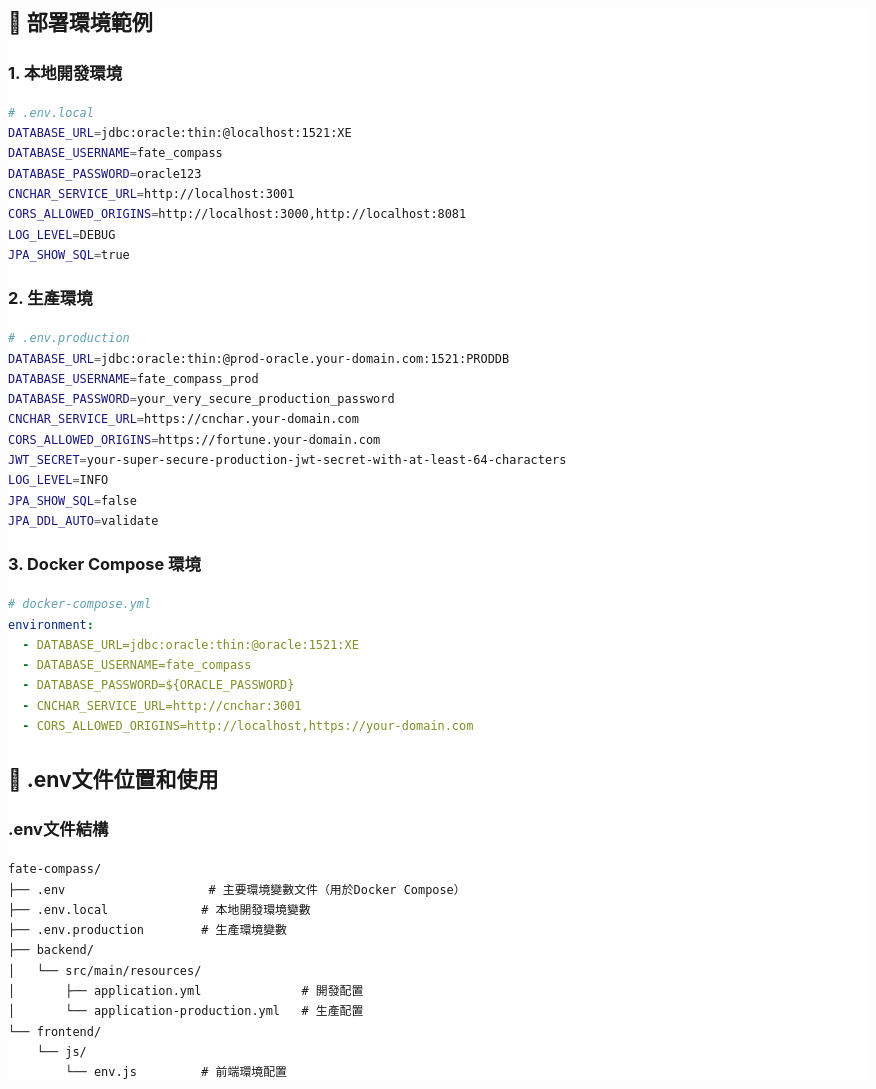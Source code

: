 ## 🔧 部署環境範例

### 1. 本地開發環境

```bash
# .env.local
DATABASE_URL=jdbc:oracle:thin:@localhost:1521:XE
DATABASE_USERNAME=fate_compass
DATABASE_PASSWORD=oracle123
CNCHAR_SERVICE_URL=http://localhost:3001
CORS_ALLOWED_ORIGINS=http://localhost:3000,http://localhost:8081
LOG_LEVEL=DEBUG
JPA_SHOW_SQL=true
```

### 2. 生產環境

```bash
# .env.production
DATABASE_URL=jdbc:oracle:thin:@prod-oracle.your-domain.com:1521:PRODDB
DATABASE_USERNAME=fate_compass_prod
DATABASE_PASSWORD=your_very_secure_production_password
CNCHAR_SERVICE_URL=https://cnchar.your-domain.com
CORS_ALLOWED_ORIGINS=https://fortune.your-domain.com
JWT_SECRET=your-super-secure-production-jwt-secret-with-at-least-64-characters
LOG_LEVEL=INFO
JPA_SHOW_SQL=false
JPA_DDL_AUTO=validate
```

### 3. Docker Compose 環境

```yaml
# docker-compose.yml
environment:
  - DATABASE_URL=jdbc:oracle:thin:@oracle:1521:XE
  - DATABASE_USERNAME=fate_compass
  - DATABASE_PASSWORD=${ORACLE_PASSWORD}
  - CNCHAR_SERVICE_URL=http://cnchar:3001
  - CORS_ALLOWED_ORIGINS=http://localhost,https://your-domain.com
```

## 📄 .env文件位置和使用

### .env文件結構
```
fate-compass/
├── .env                    # 主要環境變數文件（用於Docker Compose）
├── .env.local             # 本地開發環境變數
├── .env.production        # 生產環境變數
├── backend/
│   └── src/main/resources/
│       ├── application.yml              # 開發配置
│       └── application-production.yml   # 生產配置
└── frontend/
    └── js/
        └── env.js         # 前端環境配置
```
